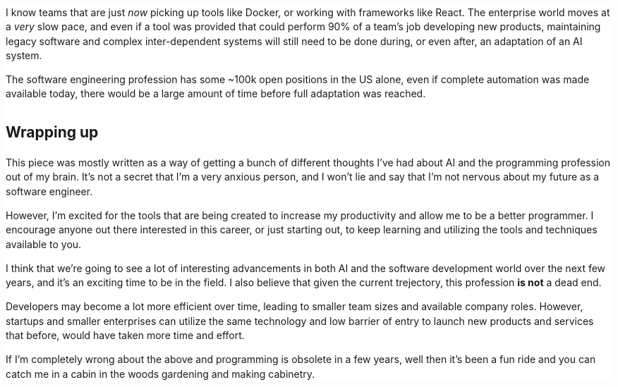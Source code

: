 I know teams that are just *now* picking up tools like Docker, or working with frameworks like React. The enterprise world moves at a *very* slow pace, and even if a tool was provided that could perform 90% of a team’s job developing new products, maintaining legacy software and complex inter-dependent systems will still need to be done during, or even after, an adaptation of an AI system.

The software engineering profession has some ~100k open positions in the US alone, even if complete automation was made available today, there would be a large amount of time before full adaptation was reached.

## Wrapping up

This piece was mostly written as a way of getting a bunch of different thoughts I’ve had about AI and the programming profession out of my brain. It’s not a secret that I’m a very anxious person, and I won’t lie and say that I’m not nervous about my future as a software engineer.

However, I’m excited for the tools that are being created to increase my productivity and allow me to be a better programmer. I encourage anyone out there interested in this career, or just starting out, to keep learning and utilizing the tools and techniques available to you.

I think that we’re going to see a lot of interesting advancements in both AI and the software development world over the next few years, and it’s an exciting time to be in the field. I also believe that given the current trejectory, this profession **is not** a dead end.

Developers may become a lot more efficient over time, leading to smaller team sizes and available company roles. However, startups and smaller enterprises can utilize the same technology and low barrier of entry to launch new products and services that before, would have taken more time and effort.

If I’m completely wrong about the above and programming is obsolete in a few years, well then it’s been a fun ride and you can catch me in a cabin in the woods gardening and making cabinetry.